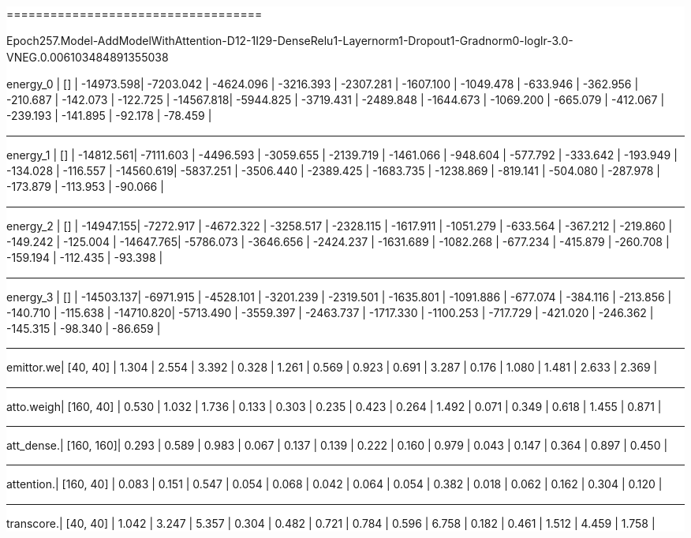 ===================================

Epoch257.Model-AddModelWithAttention-D12-1I29-DenseRelu1-Layernorm1-Dropout1-Gradnorm0-loglr-3.0-VNEG.0.006103484891355038

energy_0  |   []        |   -14973.598|   -7203.042 |   -4624.096 |   -3216.393 |   -2307.281 |   -1607.100 |   -1049.478 |   -633.946  |   -362.956  |   -210.687  |   -142.073  |   -122.725  |   -14567.818|   -5944.825 |   -3719.431 |   -2489.848 |   -1644.673 |   -1069.200 |   -665.079  |   -412.067  |   -239.193  |   -141.895  |   -92.178   |   -78.459   |

------------------------------------------------------------------------------------------------------------------------------------------------------------------------------------------------------------------------------------------------------------------------------------------------------------------------------------------------------------------------------------------------------

energy_1  |   []        |   -14812.561|   -7111.603 |   -4496.593 |   -3059.655 |   -2139.719 |   -1461.066 |   -948.604  |   -577.792  |   -333.642  |   -193.949  |   -134.028  |   -116.557  |   -14560.619|   -5837.251 |   -3506.440 |   -2389.425 |   -1683.735 |   -1238.869 |   -819.141  |   -504.080  |   -287.978  |   -173.879  |   -113.953  |   -90.066   |

------------------------------------------------------------------------------------------------------------------------------------------------------------------------------------------------------------------------------------------------------------------------------------------------------------------------------------------------------------------------------------------------------

energy_2  |   []        |   -14947.155|   -7272.917 |   -4672.322 |   -3258.517 |   -2328.115 |   -1617.911 |   -1051.279 |   -633.564  |   -367.212  |   -219.860  |   -149.242  |   -125.004  |   -14647.765|   -5786.073 |   -3646.656 |   -2424.237 |   -1631.689 |   -1082.268 |   -677.234  |   -415.879  |   -260.708  |   -159.194  |   -112.435  |   -93.398   |

------------------------------------------------------------------------------------------------------------------------------------------------------------------------------------------------------------------------------------------------------------------------------------------------------------------------------------------------------------------------------------------------------

energy_3  |   []        |   -14503.137|   -6971.915 |   -4528.101 |   -3201.239 |   -2319.501 |   -1635.801 |   -1091.886 |   -677.074  |   -384.116  |   -213.856  |   -140.710  |   -115.638  |   -14710.820|   -5713.490 |   -3559.397 |   -2463.737 |   -1717.330 |   -1100.253 |   -717.729  |   -421.020  |   -246.362  |   -145.315  |   -98.340   |   -86.659   |

------------------------------------------------------------------------------------------------------------------------------------------------------------------------------------------------------------------------------------------------------------------------------------------------------------------------------------------------------------------------------------------------------

emittor.we|   [40, 40]  |   1.304     |   2.554     |   3.392     |   0.328     |   1.261     |   0.569     |   0.923     |   0.691     |   3.287     |   0.176     |   1.080     |   1.481     |   2.633     |   2.369     |

------------------------------------------------------------------------------------------------------------------------------------------------------------------------------------------------------------------------------------------------

atto.weigh|   [160, 40] |   0.530     |   1.032     |   1.736     |   0.133     |   0.303     |   0.235     |   0.423     |   0.264     |   1.492     |   0.071     |   0.349     |   0.618     |   1.455     |   0.871     |

------------------------------------------------------------------------------------------------------------------------------------------------------------------------------------------------------------------------------------------------

att_dense.|   [160, 160]|   0.293     |   0.589     |   0.983     |   0.067     |   0.137     |   0.139     |   0.222     |   0.160     |   0.979     |   0.043     |   0.147     |   0.364     |   0.897     |   0.450     |

------------------------------------------------------------------------------------------------------------------------------------------------------------------------------------------------------------------------------------------------

attention.|   [160, 40] |   0.083     |   0.151     |   0.547     |   0.054     |   0.068     |   0.042     |   0.064     |   0.054     |   0.382     |   0.018     |   0.062     |   0.162     |   0.304     |   0.120     |

------------------------------------------------------------------------------------------------------------------------------------------------------------------------------------------------------------------------------------------------

transcore.|   [40, 40]  |   1.042     |   3.247     |   5.357     |   0.304     |   0.482     |   0.721     |   0.784     |   0.596     |   6.758     |   0.182     |   0.461     |   1.512     |   4.459     |   1.758     |
